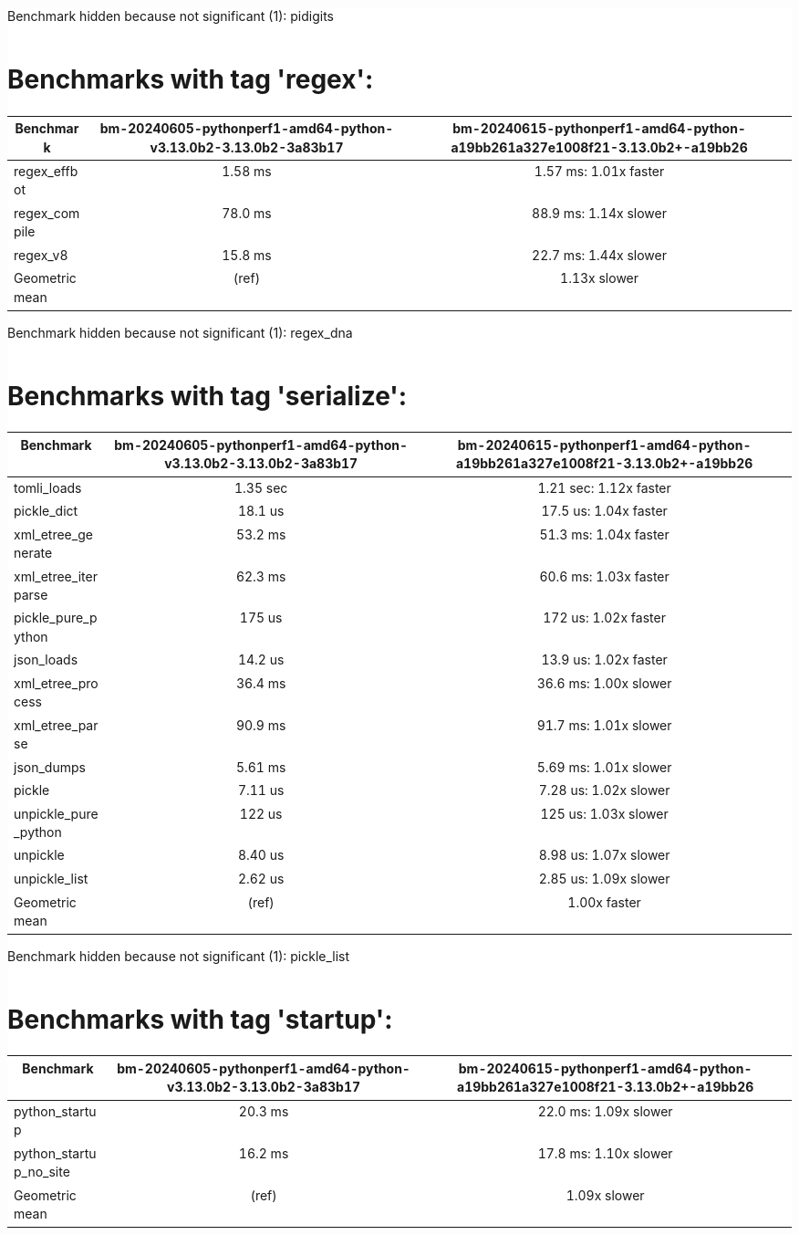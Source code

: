Benchmark hidden because not significant (1): pidigits

Benchmarks with tag 'regex':
============================

| Benchmark      | bm-20240605-pythonperf1-amd64-python-v3.13.0b2-3.13.0b2-3a83b17 | bm-20240615-pythonperf1-amd64-python-a19bb261a327e1008f21-3.13.0b2+-a19bb26 |
|----------------|:---------------------------------------------------------------:|:---------------------------------------------------------------------------:|
| regex_effbot   | 1.58 ms                                                         | 1.57 ms: 1.01x faster                                                       |
| regex_compile  | 78.0 ms                                                         | 88.9 ms: 1.14x slower                                                       |
| regex_v8       | 15.8 ms                                                         | 22.7 ms: 1.44x slower                                                       |
| Geometric mean | (ref)                                                           | 1.13x slower                                                                |

Benchmark hidden because not significant (1): regex_dna

Benchmarks with tag 'serialize':
================================

| Benchmark            | bm-20240605-pythonperf1-amd64-python-v3.13.0b2-3.13.0b2-3a83b17 | bm-20240615-pythonperf1-amd64-python-a19bb261a327e1008f21-3.13.0b2+-a19bb26 |
|----------------------|:---------------------------------------------------------------:|:---------------------------------------------------------------------------:|
| tomli_loads          | 1.35 sec                                                        | 1.21 sec: 1.12x faster                                                      |
| pickle_dict          | 18.1 us                                                         | 17.5 us: 1.04x faster                                                       |
| xml_etree_generate   | 53.2 ms                                                         | 51.3 ms: 1.04x faster                                                       |
| xml_etree_iterparse  | 62.3 ms                                                         | 60.6 ms: 1.03x faster                                                       |
| pickle_pure_python   | 175 us                                                          | 172 us: 1.02x faster                                                        |
| json_loads           | 14.2 us                                                         | 13.9 us: 1.02x faster                                                       |
| xml_etree_process    | 36.4 ms                                                         | 36.6 ms: 1.00x slower                                                       |
| xml_etree_parse      | 90.9 ms                                                         | 91.7 ms: 1.01x slower                                                       |
| json_dumps           | 5.61 ms                                                         | 5.69 ms: 1.01x slower                                                       |
| pickle               | 7.11 us                                                         | 7.28 us: 1.02x slower                                                       |
| unpickle_pure_python | 122 us                                                          | 125 us: 1.03x slower                                                        |
| unpickle             | 8.40 us                                                         | 8.98 us: 1.07x slower                                                       |
| unpickle_list        | 2.62 us                                                         | 2.85 us: 1.09x slower                                                       |
| Geometric mean       | (ref)                                                           | 1.00x faster                                                                |

Benchmark hidden because not significant (1): pickle_list

Benchmarks with tag 'startup':
==============================

| Benchmark              | bm-20240605-pythonperf1-amd64-python-v3.13.0b2-3.13.0b2-3a83b17 | bm-20240615-pythonperf1-amd64-python-a19bb261a327e1008f21-3.13.0b2+-a19bb26 |
|------------------------|:---------------------------------------------------------------:|:---------------------------------------------------------------------------:|
| python_startup         | 20.3 ms                                                         | 22.0 ms: 1.09x slower                                                       |
| python_startup_no_site | 16.2 ms                                                         | 17.8 ms: 1.10x slower                                                       |
| Geometric mean         | (ref)                                                           | 1.09x slower                                                                |
